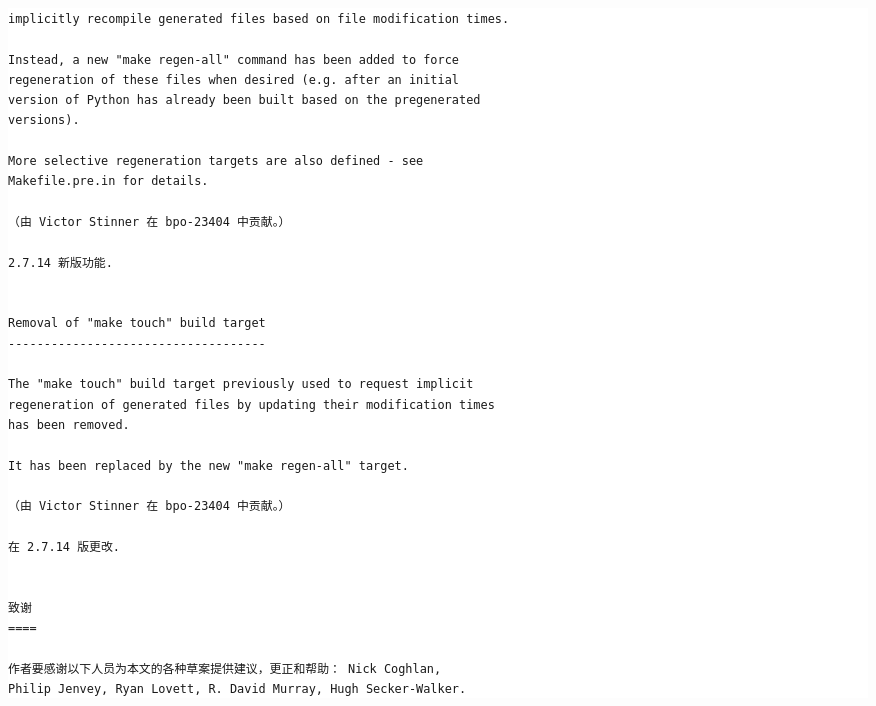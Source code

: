 ~~~~~~~~~~~~~~~~~~~~~~~~~~~~
implicitly recompile generated files based on file modification times.

Instead, a new "make regen-all" command has been added to force
regeneration of these files when desired (e.g. after an initial
version of Python has already been built based on the pregenerated
versions).

More selective regeneration targets are also defined - see
Makefile.pre.in for details.

（由 Victor Stinner 在 bpo-23404 中贡献。）

2.7.14 新版功能.


Removal of "make touch" build target
------------------------------------

The "make touch" build target previously used to request implicit
regeneration of generated files by updating their modification times
has been removed.

It has been replaced by the new "make regen-all" target.

（由 Victor Stinner 在 bpo-23404 中贡献。）

在 2.7.14 版更改.


致谢
====

作者要感谢以下人员为本文的各种草案提供建议，更正和帮助： Nick Coghlan,
Philip Jenvey, Ryan Lovett, R. David Murray, Hugh Secker-Walker.
